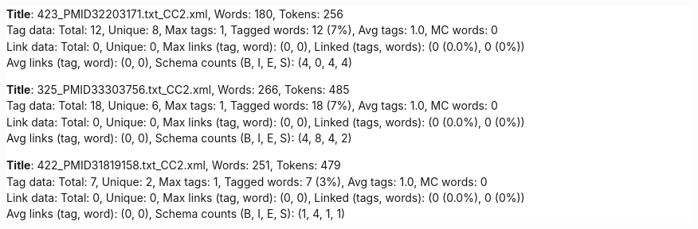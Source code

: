 **Title**:
423_PMID32203171.txt_CC2.xml,
Words: 180,
Tokens: 256\
Tag data:
Total: 12,
Unique: 8,
Max tags: 1,
Tagged words: 12 (7%),
Avg tags: 1.0,
MC words: 0\
Link data:
Total: 0,
Unique: 0,
Max links (tag, word): (0, 0),
Linked (tags, words): (0 (0.0%), 0 (0%))\
Avg links (tag, word): (0, 0),
Schema counts (B, I, E, S): (4, 0, 4, 4)

**Title**:
325_PMID33303756.txt_CC2.xml,
Words: 266,
Tokens: 485\
Tag data:
Total: 18,
Unique: 6,
Max tags: 1,
Tagged words: 18 (7%),
Avg tags: 1.0,
MC words: 0\
Link data:
Total: 0,
Unique: 0,
Max links (tag, word): (0, 0),
Linked (tags, words): (0 (0.0%), 0 (0%))\
Avg links (tag, word): (0, 0),
Schema counts (B, I, E, S): (4, 8, 4, 2)

**Title**:
422_PMID31819158.txt_CC2.xml,
Words: 251,
Tokens: 479\
Tag data:
Total: 7,
Unique: 2,
Max tags: 1,
Tagged words: 7 (3%),
Avg tags: 1.0,
MC words: 0\
Link data:
Total: 0,
Unique: 0,
Max links (tag, word): (0, 0),
Linked (tags, words): (0 (0.0%), 0 (0%))\
Avg links (tag, word): (0, 0),
Schema counts (B, I, E, S): (1, 4, 1, 1)
